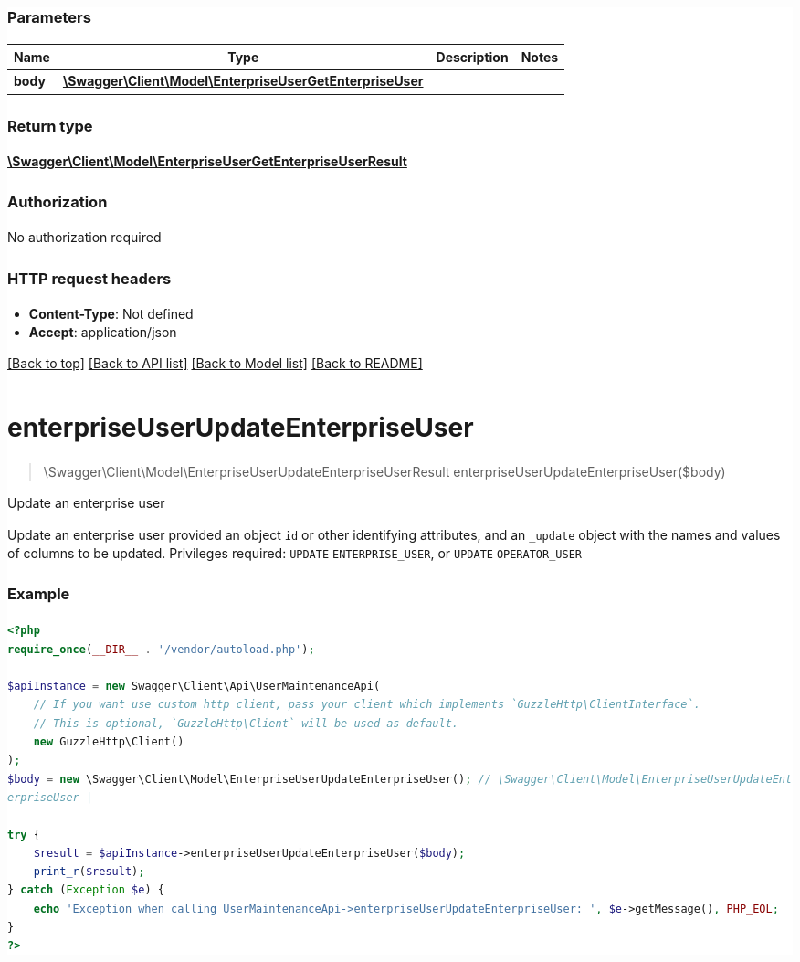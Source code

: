 ### Parameters

Name | Type | Description  | Notes
------------- | ------------- | ------------- | -------------
 **body** | [**\Swagger\Client\Model\EnterpriseUserGetEnterpriseUser**](../Model/EnterpriseUserGetEnterpriseUser.md)|  |

### Return type

[**\Swagger\Client\Model\EnterpriseUserGetEnterpriseUserResult**](../Model/EnterpriseUserGetEnterpriseUserResult.md)

### Authorization

No authorization required

### HTTP request headers

 - **Content-Type**: Not defined
 - **Accept**: application/json

[[Back to top]](#) [[Back to API list]](../../README.md#documentation-for-api-endpoints) [[Back to Model list]](../../README.md#documentation-for-models) [[Back to README]](../../README.md)

# **enterpriseUserUpdateEnterpriseUser**
> \Swagger\Client\Model\EnterpriseUserUpdateEnterpriseUserResult enterpriseUserUpdateEnterpriseUser($body)

Update an enterprise user

Update an enterprise user provided an object `id` or other identifying attributes, and an `_update` object with the names and values of columns to be updated.  Privileges required:  `UPDATE` `ENTERPRISE_USER`, or  `UPDATE` `OPERATOR_USER`

### Example
```php
<?php
require_once(__DIR__ . '/vendor/autoload.php');

$apiInstance = new Swagger\Client\Api\UserMaintenanceApi(
    // If you want use custom http client, pass your client which implements `GuzzleHttp\ClientInterface`.
    // This is optional, `GuzzleHttp\Client` will be used as default.
    new GuzzleHttp\Client()
);
$body = new \Swagger\Client\Model\EnterpriseUserUpdateEnterpriseUser(); // \Swagger\Client\Model\EnterpriseUserUpdateEnterpriseUser | 

try {
    $result = $apiInstance->enterpriseUserUpdateEnterpriseUser($body);
    print_r($result);
} catch (Exception $e) {
    echo 'Exception when calling UserMaintenanceApi->enterpriseUserUpdateEnterpriseUser: ', $e->getMessage(), PHP_EOL;
}
?>
```
